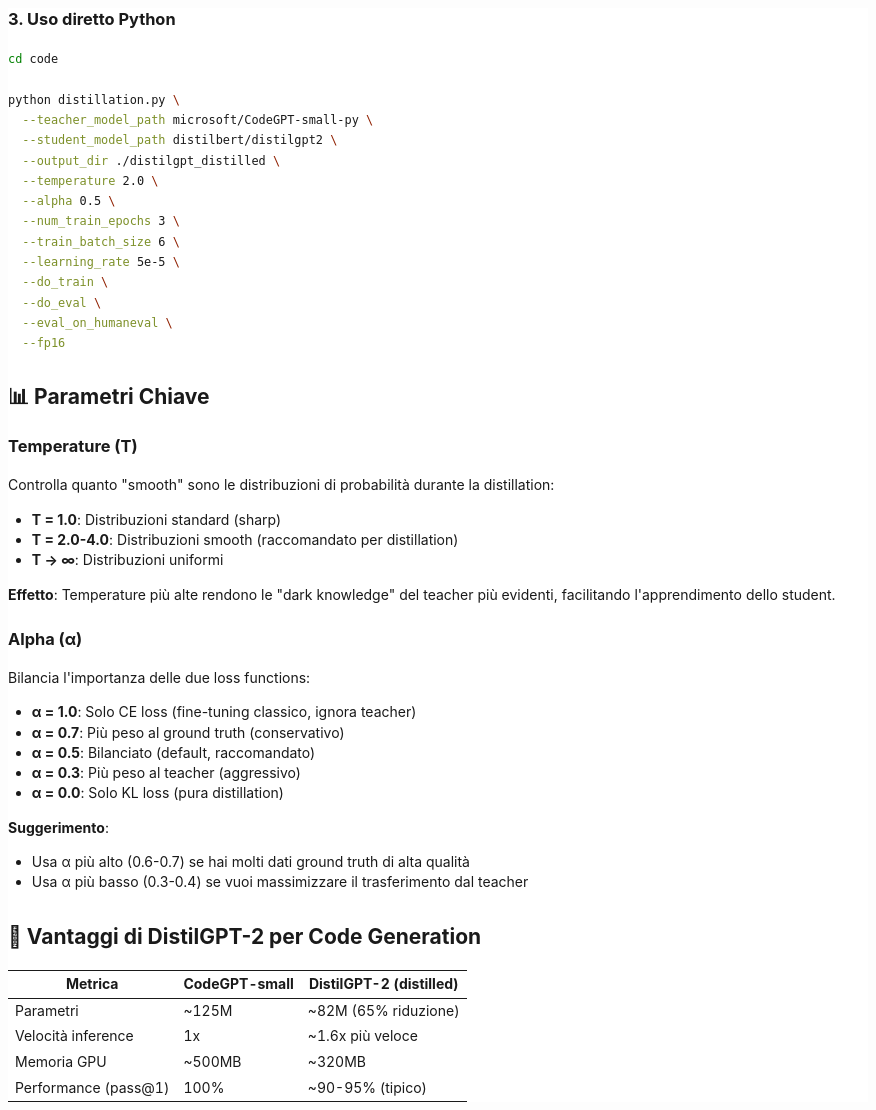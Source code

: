 ### 3. Uso diretto Python

```bash
cd code

python distillation.py \
  --teacher_model_path microsoft/CodeGPT-small-py \
  --student_model_path distilbert/distilgpt2 \
  --output_dir ./distilgpt_distilled \
  --temperature 2.0 \
  --alpha 0.5 \
  --num_train_epochs 3 \
  --train_batch_size 6 \
  --learning_rate 5e-5 \
  --do_train \
  --do_eval \
  --eval_on_humaneval \
  --fp16
```

## 📊 Parametri Chiave

### Temperature (T)

Controlla quanto "smooth" sono le distribuzioni di probabilità durante la distillation:

- **T = 1.0**: Distribuzioni standard (sharp)
- **T = 2.0-4.0**: Distribuzioni smooth (raccomandato per distillation)
- **T → ∞**: Distribuzioni uniformi

**Effetto**: Temperature più alte rendono le "dark knowledge" del teacher più evidenti, facilitando l'apprendimento dello student.

### Alpha (α)

Bilancia l'importanza delle due loss functions:

- **α = 1.0**: Solo CE loss (fine-tuning classico, ignora teacher)
- **α = 0.7**: Più peso al ground truth (conservativo)
- **α = 0.5**: Bilanciato (default, raccomandato)
- **α = 0.3**: Più peso al teacher (aggressivo)
- **α = 0.0**: Solo KL loss (pura distillation)

**Suggerimento**: 
- Usa α più alto (0.6-0.7) se hai molti dati ground truth di alta qualità
- Usa α più basso (0.3-0.4) se vuoi massimizzare il trasferimento dal teacher

## 🎯 Vantaggi di DistilGPT-2 per Code Generation

| Metrica | CodeGPT-small | DistilGPT-2 (distilled) |
|---------|---------------|-------------------------|
| Parametri | ~125M | ~82M (65% riduzione) |
| Velocità inference | 1x | ~1.6x più veloce |
| Memoria GPU | ~500MB | ~320MB |
| Performance (pass@1) | 100% | ~90-95% (tipico) |
